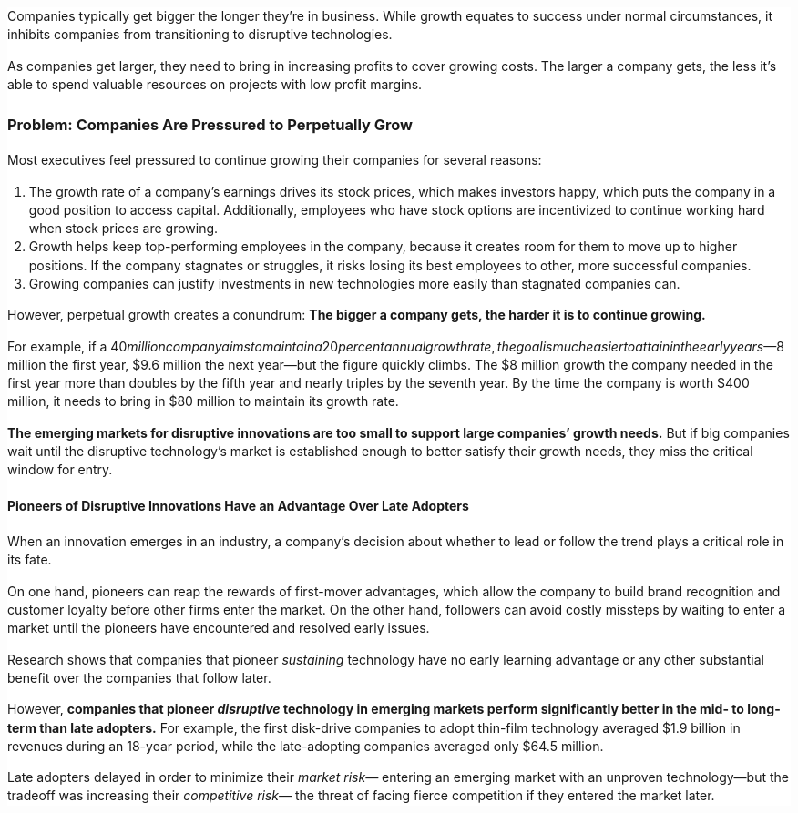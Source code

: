 Companies typically get bigger the longer they’re in business. While growth equates to success under normal circumstances, it inhibits companies from transitioning to disruptive technologies.

As companies get larger, they need to bring in increasing profits to cover growing costs. The larger a company gets, the less it’s able to spend valuable resources on projects with low profit margins.

### Problem: Companies Are Pressured to Perpetually Grow

Most executives feel pressured to continue growing their companies for several reasons:

  1. The growth rate of a company’s earnings drives its stock prices, which makes investors happy, which puts the company in a good position to access capital. Additionally, employees who have stock options are incentivized to continue working hard when stock prices are growing. 
  2. Growth helps keep top-performing employees in the company, because it creates room for them to move up to higher positions. If the company stagnates or struggles, it risks losing its best employees to other, more successful companies. 
  3. Growing companies can justify investments in new technologies more easily than stagnated companies can. 



However, perpetual growth creates a conundrum: **The bigger a company gets, the harder it is to continue growing.**

For example, if a $40 million company aims to maintain a 20 percent annual growth rate, the goal is much easier to attain in the early years—$8 million the first year, $9.6 million the next year—but the figure quickly climbs. The $8 million growth the company needed in the first year more than doubles by the fifth year and nearly triples by the seventh year. By the time the company is worth $400 million, it needs to bring in $80 million to maintain its growth rate.

**The emerging markets for disruptive innovations are too small to support large companies’ growth needs.** But if big companies wait until the disruptive technology’s market is established enough to better satisfy their growth needs, they miss the critical window for entry.

#### Pioneers of Disruptive Innovations Have an Advantage Over Late Adopters

When an innovation emerges in an industry, a company’s decision about whether to lead or follow the trend plays a critical role in its fate.

On one hand, pioneers can reap the rewards of first-mover advantages, which allow the company to build brand recognition and customer loyalty before other firms enter the market. On the other hand, followers can avoid costly missteps by waiting to enter a market until the pioneers have encountered and resolved early issues.

Research shows that companies that pioneer _sustaining_ technology have no early learning advantage or any other substantial benefit over the companies that follow later.

However, **companies that pioneer _disruptive_ technology in emerging markets perform significantly better in the mid- to long-term than late adopters.** For example, the first disk-drive companies to adopt thin-film technology averaged $1.9 billion in revenues during an 18-year period, while the late-adopting companies averaged only $64.5 million.

Late adopters delayed in order to minimize their _market risk—_ entering an emerging market with an unproven technology—but the tradeoff was increasing their _competitive risk—_ the threat of facing fierce competition if they entered the market later.
